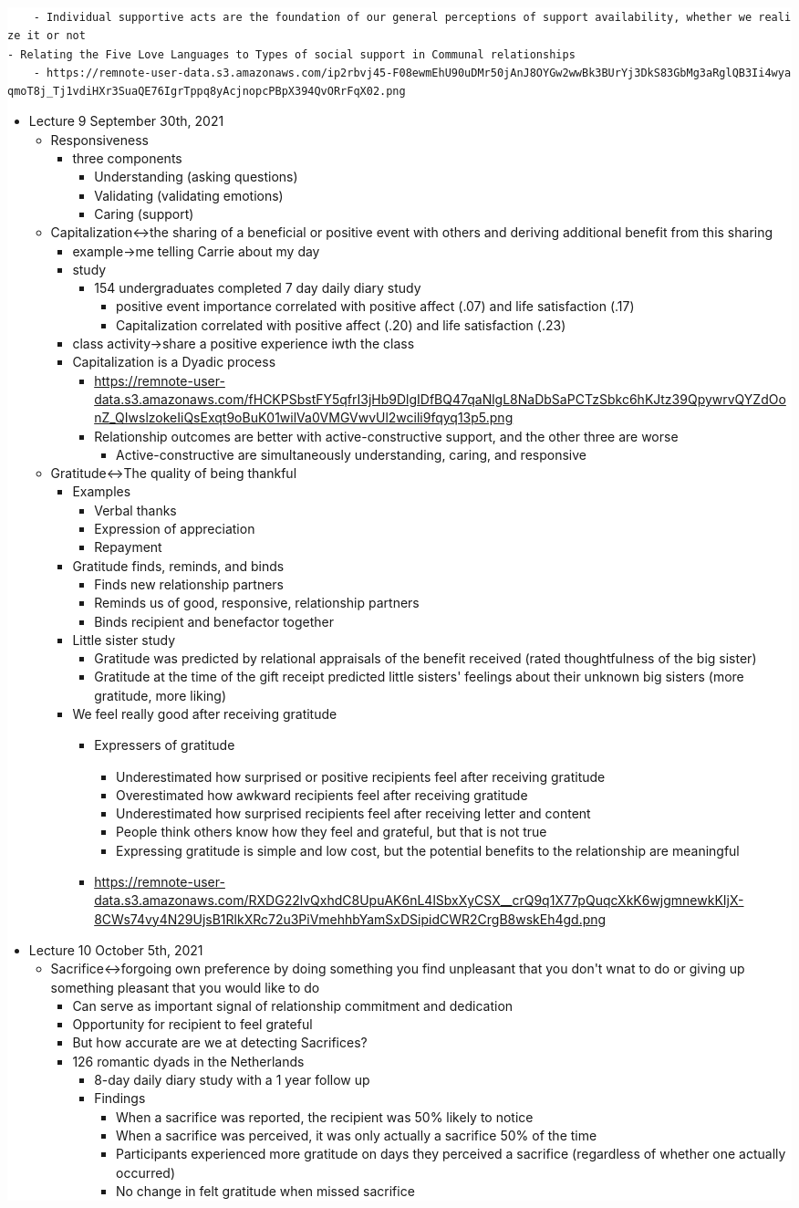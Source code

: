 		- Individual supportive acts are the foundation of our general perceptions of support availability, whether we realize it or not
	- Relating the Five Love Languages to Types of social support in Communal relationships
		- https://remnote-user-data.s3.amazonaws.com/ip2rbvj45-F08ewmEhU90uDMr50jAnJ8OYGw2wwBk3BUrYj3DkS83GbMg3aRglQB3Ii4wyaqmoT8j_Tj1vdiHXr3SuaQE76IgrTppq8yAcjnopcPBpX394QvORrFqX02.png
- Lecture 9 September 30th, 2021
	- Responsiveness
		- three components
			- Understanding (asking questions)
			- Validating (validating emotions)
			- Caring (support)
	- Capitalization↔the sharing of a beneficial or positive event with others and deriving additional benefit from this sharing
		- example→me telling Carrie about my day
		- study
			- 154 undergraduates completed 7 day daily diary study
				- positive event importance correlated with positive affect (.07) and life satisfaction (.17)
				- Capitalization correlated with positive affect (.20) and life satisfaction (.23)
		- class activity→share a positive experience iwth the class
		- Capitalization is a Dyadic process
			- https://remnote-user-data.s3.amazonaws.com/fHCKPSbstFY5qfrI3jHb9DlgIDfBQ47qaNlgL8NaDbSaPCTzSbkc6hKJtz39QpywrvQYZdOonZ_QIwslzokeIiQsExqt9oBuK01wilVa0VMGVwvUl2wcili9fqyq13p5.png
			- Relationship outcomes are better with active-constructive support, and the other three are worse
				- Active-constructive are simultaneously understanding, caring, and responsive
	- Gratitude↔The quality of being thankful
		- Examples
			- Verbal thanks
			- Expression of appreciation
			- Repayment
		- Gratitude finds, reminds, and binds
			- Finds new relationship partners
			- Reminds us of good, responsive, relationship partners
			- Binds recipient and benefactor together
		- Little sister study
			- Gratitude was predicted by relational appraisals of the benefit received (rated thoughtfulness of the big sister)
			- Gratitude at the time of the gift receipt predicted little sisters' feelings about their unknown big sisters (more gratitude, more liking)
		- We feel really good after receiving gratitude
			- Expressers of gratitude
				- Underestimated how surprised or positive recipients feel after receiving gratitude
				- Overestimated how awkward recipients feel after receiving gratitude
				- Underestimated how surprised recipients feel after receiving letter and content
				- People think others know how they feel and grateful, but that is not true
				- Expressing gratitude is simple and low cost, but the potential benefits to the relationship are meaningful

			- https://remnote-user-data.s3.amazonaws.com/RXDG22lvQxhdC8UpuAK6nL4lSbxXyCSX__crQ9q1X77pQuqcXkK6wjgmnewkKIjX-8CWs74vy4N29UjsB1RlkXRc72u3PiVmehhbYamSxDSipidCWR2CrgB8wskEh4gd.png
- Lecture 10 October 5th, 2021
	- Sacrifice↔forgoing own preference by doing something you find unpleasant that you don't wnat to do or giving up something pleasant that you would like to do
		- Can serve as important signal of relationship commitment and dedication
		- Opportunity for recipient to feel grateful
		- But how accurate are we at detecting Sacrifices?
		- 126 romantic dyads in the Netherlands
			- 8-day daily diary study with a 1 year follow up
			- Findings
				- When a sacrifice was reported, the recipient was 50% likely to notice
				- When a sacrifice was perceived, it was only actually a sacrifice 50% of the time
				- Participants experienced more gratitude on days they perceived a sacrifice (regardless of whether one actually occurred)
				- No change in felt gratitude when missed sacrifice